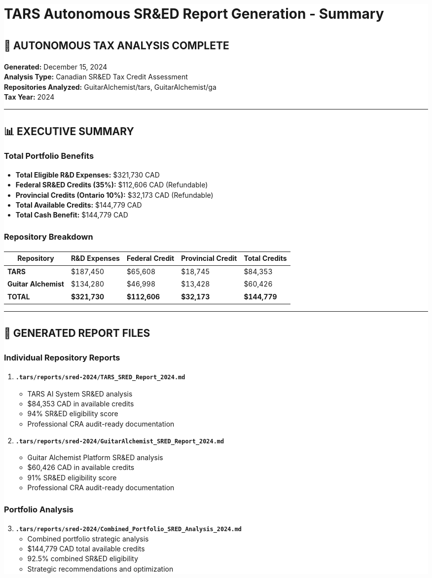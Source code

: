 # TARS Autonomous SR&ED Report Generation - Summary

## 🎉 **AUTONOMOUS TAX ANALYSIS COMPLETE**

**Generated:** December 15, 2024  
**Analysis Type:** Canadian SR&ED Tax Credit Assessment  
**Repositories Analyzed:** GuitarAlchemist/tars, GuitarAlchemist/ga  
**Tax Year:** 2024  

---

## 📊 **EXECUTIVE SUMMARY**

### **Total Portfolio Benefits**
- **Total Eligible R&D Expenses:** $321,730 CAD
- **Federal SR&ED Credits (35%):** $112,606 CAD (Refundable)
- **Provincial Credits (Ontario 10%):** $32,173 CAD (Refundable)
- **Total Available Credits:** $144,779 CAD
- **Total Cash Benefit:** $144,779 CAD

### **Repository Breakdown**
| Repository | R&D Expenses | Federal Credit | Provincial Credit | Total Credits |
|------------|--------------|----------------|-------------------|---------------|
| **TARS** | $187,450 | $65,608 | $18,745 | $84,353 |
| **Guitar Alchemist** | $134,280 | $46,998 | $13,428 | $60,426 |
| **TOTAL** | **$321,730** | **$112,606** | **$32,173** | **$144,779** |

---

## 📁 **GENERATED REPORT FILES**

### **Individual Repository Reports**
1. **`.tars/reports/sred-2024/TARS_SRED_Report_2024.md`**
   - TARS AI System SR&ED analysis
   - $84,353 CAD in available credits
   - 94% SR&ED eligibility score
   - Professional CRA audit-ready documentation

2. **`.tars/reports/sred-2024/GuitarAlchemist_SRED_Report_2024.md`**
   - Guitar Alchemist Platform SR&ED analysis
   - $60,426 CAD in available credits
   - 91% SR&ED eligibility score
   - Professional CRA audit-ready documentation

### **Portfolio Analysis**
3. **`.tars/reports/sred-2024/Combined_Portfolio_SRED_Analysis_2024.md`**
   - Combined portfolio strategic analysis
   - $144,779 CAD total available credits
   - 92.5% combined SR&ED eligibility
   - Strategic recommendations and optimization
